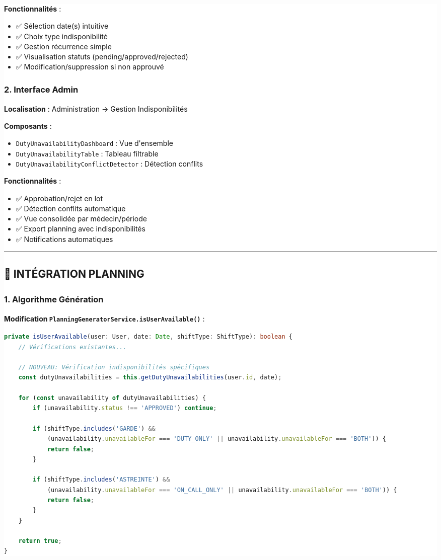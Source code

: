 **Fonctionnalités** :
- ✅ Sélection date(s) intuitive
- ✅ Choix type indisponibilité
- ✅ Gestion récurrence simple
- ✅ Visualisation statuts (pending/approved/rejected)
- ✅ Modification/suppression si non approuvé

### 2. Interface Admin

**Localisation** : Administration → Gestion Indisponibilités

**Composants** :
- `DutyUnavailabilityDashboard` : Vue d'ensemble
- `DutyUnavailabilityTable` : Tableau filtrable
- `DutyUnavailabilityConflictDetector` : Détection conflits

**Fonctionnalités** :
- ✅ Approbation/rejet en lot
- ✅ Détection conflits automatique
- ✅ Vue consolidée par médecin/période
- ✅ Export planning avec indisponibilités
- ✅ Notifications automatiques

---

## 🔄 INTÉGRATION PLANNING

### 1. Algorithme Génération

**Modification `PlanningGeneratorService.isUserAvailable()`** :

```typescript
private isUserAvailable(user: User, date: Date, shiftType: ShiftType): boolean {
    // Vérifications existantes...
    
    // NOUVEAU: Vérification indisponibilités spécifiques
    const dutyUnavailabilities = this.getDutyUnavailabilities(user.id, date);
    
    for (const unavailability of dutyUnavailabilities) {
        if (unavailability.status !== 'APPROVED') continue;
        
        if (shiftType.includes('GARDE') && 
            (unavailability.unavailableFor === 'DUTY_ONLY' || unavailability.unavailableFor === 'BOTH')) {
            return false;
        }
        
        if (shiftType.includes('ASTREINTE') && 
            (unavailability.unavailableFor === 'ON_CALL_ONLY' || unavailability.unavailableFor === 'BOTH')) {
            return false;
        }
    }
    
    return true;
}
```
